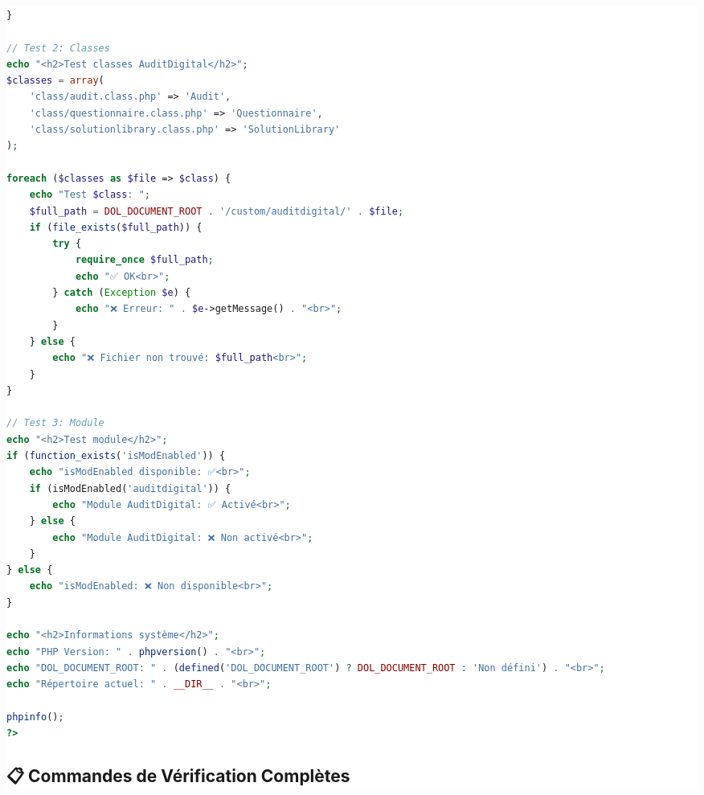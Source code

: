 ```php
}

// Test 2: Classes
echo "<h2>Test classes AuditDigital</h2>";
$classes = array(
    'class/audit.class.php' => 'Audit',
    'class/questionnaire.class.php' => 'Questionnaire',
    'class/solutionlibrary.class.php' => 'SolutionLibrary'
);

foreach ($classes as $file => $class) {
    echo "Test $class: ";
    $full_path = DOL_DOCUMENT_ROOT . '/custom/auditdigital/' . $file;
    if (file_exists($full_path)) {
        try {
            require_once $full_path;
            echo "✅ OK<br>";
        } catch (Exception $e) {
            echo "❌ Erreur: " . $e->getMessage() . "<br>";
        }
    } else {
        echo "❌ Fichier non trouvé: $full_path<br>";
    }
}

// Test 3: Module
echo "<h2>Test module</h2>";
if (function_exists('isModEnabled')) {
    echo "isModEnabled disponible: ✅<br>";
    if (isModEnabled('auditdigital')) {
        echo "Module AuditDigital: ✅ Activé<br>";
    } else {
        echo "Module AuditDigital: ❌ Non activé<br>";
    }
} else {
    echo "isModEnabled: ❌ Non disponible<br>";
}

echo "<h2>Informations système</h2>";
echo "PHP Version: " . phpversion() . "<br>";
echo "DOL_DOCUMENT_ROOT: " . (defined('DOL_DOCUMENT_ROOT') ? DOL_DOCUMENT_ROOT : 'Non défini') . "<br>";
echo "Répertoire actuel: " . __DIR__ . "<br>";

phpinfo();
?>
```

## 📋 Commandes de Vérification Complètes
